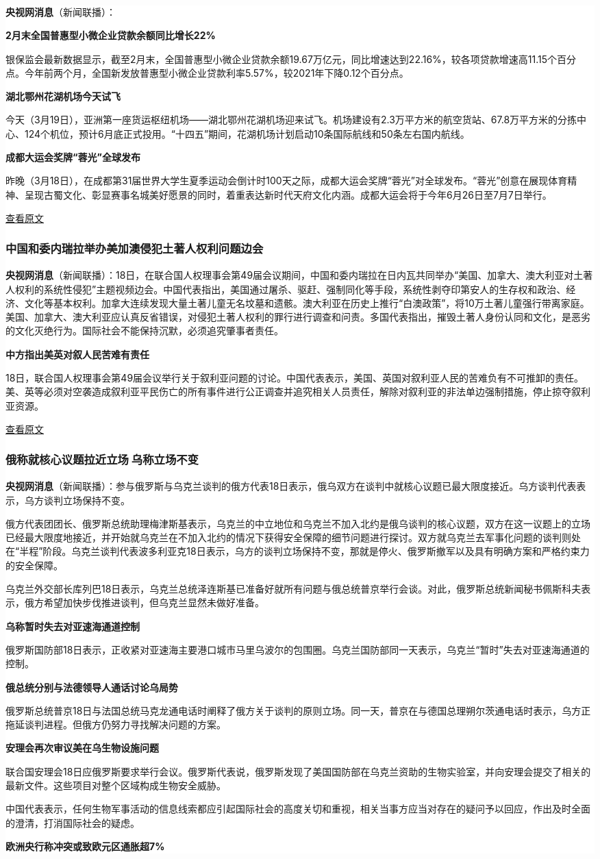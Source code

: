 **央视网消息**（新闻联播）：

**2月末全国普惠型小微企业贷款余额同比增长22%**

银保监会最新数据显示，截至2月末，全国普惠型小微企业贷款余额19.67万亿元，同比增速达到22.16%，较各项贷款增速高11.15个百分点。今年前两个月，全国新发放普惠型小微企业贷款利率5.57%，较2021年下降0.12个百分点。

**湖北鄂州花湖机场今天试飞**

今天（3月19日），亚洲第一座货运枢纽机场——湖北鄂州花湖机场迎来试飞。机场建设有2.3万平方米的航空货站、67.8万平方米的分拣中心、124个机位，预计6月底正式投用。“十四五”期间，花湖机场计划启动10条国际航线和50条左右国内航线。

**成都大运会奖牌“蓉光”全球发布**

昨晚（3月18日），在成都第31届世界大学生夏季运动会倒计时100天之际，成都大运会奖牌“蓉光”对全球发布。“蓉光”创意在展现体育精神、呈现古蜀文化、彰显赛事名城美好愿景的同时，着重表达新时代天府文化内涵。成都大运会将于今年6月26日至7月7日举行。



[查看原文](https://tv.cctv.com/2022/03/19/VIDE75NaN5mDxuT40HmvrnRq220319.shtml)

### 中国和委内瑞拉举办美加澳侵犯土著人权利问题边会



**央视网消息**（新闻联播）：18日，在联合国人权理事会第49届会议期间，中国和委内瑞拉在日内瓦共同举办“美国、加拿大、澳大利亚对土著人权利的系统性侵犯”主题视频边会。中国代表指出，美国通过屠杀、驱赶、强制同化等手段，系统性剥夺印第安人的生存权和政治、经济、文化等基本权利。加拿大连续发现大量土著儿童无名坟墓和遗骸。澳大利亚在历史上推行“白澳政策”，将10万土著儿童强行带离家庭。美国、加拿大、澳大利亚应认真反省错误，对侵犯土著人权利的罪行进行调查和问责。多国代表指出，摧毁土著人身份认同和文化，是恶劣的文化灭绝行为。国际社会不能保持沉默，必须追究肇事者责任。

**中方指出美英对叙人民苦难有责任**

18日，联合国人权理事会第49届会议举行关于叙利亚问题的讨论。中国代表表示，美国、英国对叙利亚人民的苦难负有不可推卸的责任。美、英等必须对空袭造成叙利亚平民伤亡的所有事件进行公正调查并追究相关人员责任，解除对叙利亚的非法单边强制措施，停止掠夺叙利亚资源。



[查看原文](https://tv.cctv.com/2022/03/19/VIDEDeX4umoO0D1ahmqK7yDA220319.shtml)

### 俄称就核心议题拉近立场 乌称立场不变



**央视网消息**（新闻联播）：参与俄罗斯与乌克兰谈判的俄方代表18日表示，俄乌双方在谈判中就核心议题已最大限度接近。乌方谈判代表表示，乌方谈判立场保持不变。

俄方代表团团长、俄罗斯总统助理梅津斯基表示，乌克兰的中立地位和乌克兰不加入北约是俄乌谈判的核心议题，双方在这一议题上的立场已经最大限度地接近，并开始就乌克兰在不加入北约的情况下获得安全保障的细节问题进行探讨。双方就乌克兰去军事化问题的谈判则处在“半程”阶段。乌克兰谈判代表波多利亚克18日表示，乌方的谈判立场保持不变，那就是停火、俄罗斯撤军以及具有明确方案和严格约束力的安全保障。

乌克兰外交部长库列巴18日表示，乌克兰总统泽连斯基已准备好就所有问题与俄总统普京举行会谈。对此，俄罗斯总统新闻秘书佩斯科夫表示，俄方希望加快步伐推进谈判，但乌克兰显然未做好准备。

**乌称暂时失去对亚速海通道控制**

俄罗斯国防部18日表示，正收紧对亚速海主要港口城市马里乌波尔的包围圈。乌克兰国防部同一天表示，乌克兰“暂时”失去对亚速海通道的控制。

**俄总统分别与法德领导人通话讨论乌局势**

俄罗斯总统普京18日与法国总统马克龙通电话时阐释了俄方关于谈判的原则立场。同一天，普京在与德国总理朔尔茨通电话时表示，乌方正拖延谈判进程。但俄方仍努力寻找解决问题的方案。

**安理会再次审议美在乌生物设施问题**

联合国安理会18日应俄罗斯要求举行会议。俄罗斯代表说，俄罗斯发现了美国国防部在乌克兰资助的生物实验室，并向安理会提交了相关的最新文件。这些项目对整个区域构成生物安全威胁。

中国代表表示，任何生物军事活动的信息线索都应引起国际社会的高度关切和重视，相关当事方应当对存在的疑问予以回应，作出及时全面的澄清，打消国际社会的疑虑。

**欧洲央行称冲突或致欧元区通胀超7%**
